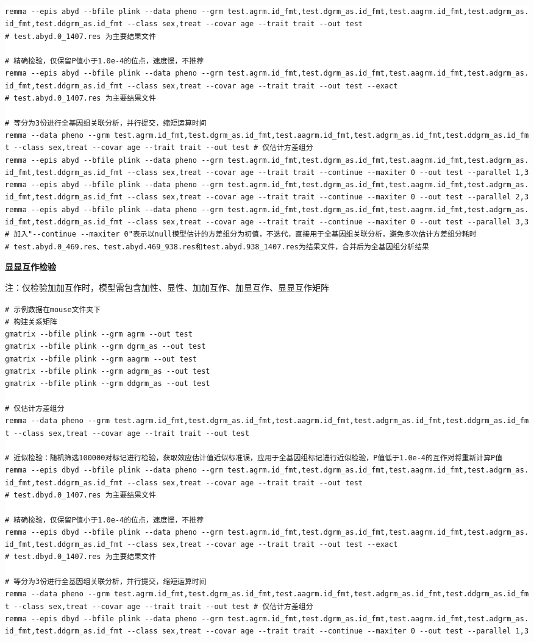 ```
remma --epis abyd --bfile plink --data pheno --grm test.agrm.id_fmt,test.dgrm_as.id_fmt,test.aagrm.id_fmt,test.adgrm_as.id_fmt,test.ddgrm_as.id_fmt --class sex,treat --covar age --trait trait --out test
# test.abyd.0_1407.res 为主要结果文件

# 精确检验，仅保留P值小于1.0e-4的位点，速度慢，不推荐
remma --epis abyd --bfile plink --data pheno --grm test.agrm.id_fmt,test.dgrm_as.id_fmt,test.aagrm.id_fmt,test.adgrm_as.id_fmt,test.ddgrm_as.id_fmt --class sex,treat --covar age --trait trait --out test --exact
# test.abyd.0_1407.res 为主要结果文件

# 等分为3份进行全基因组关联分析，并行提交，缩短运算时间
remma --data pheno --grm test.agrm.id_fmt,test.dgrm_as.id_fmt,test.aagrm.id_fmt,test.adgrm_as.id_fmt,test.ddgrm_as.id_fmt --class sex,treat --covar age --trait trait --out test # 仅估计方差组分
remma --epis abyd --bfile plink --data pheno --grm test.agrm.id_fmt,test.dgrm_as.id_fmt,test.aagrm.id_fmt,test.adgrm_as.id_fmt,test.ddgrm_as.id_fmt --class sex,treat --covar age --trait trait --continue --maxiter 0 --out test --parallel 1,3
remma --epis abyd --bfile plink --data pheno --grm test.agrm.id_fmt,test.dgrm_as.id_fmt,test.aagrm.id_fmt,test.adgrm_as.id_fmt,test.ddgrm_as.id_fmt --class sex,treat --covar age --trait trait --continue --maxiter 0 --out test --parallel 2,3
remma --epis abyd --bfile plink --data pheno --grm test.agrm.id_fmt,test.dgrm_as.id_fmt,test.aagrm.id_fmt,test.adgrm_as.id_fmt,test.ddgrm_as.id_fmt --class sex,treat --covar age --trait trait --continue --maxiter 0 --out test --parallel 3,3
# 加入"--continue --maxiter 0"表示以null模型估计的方差组分为初值，不迭代，直接用于全基因组关联分析，避免多次估计方差组分耗时
# test.abyd.0_469.res、test.abyd.469_938.res和test.abyd.938_1407.res为结果文件，合并后为全基因组分析结果

```

**显显互作检验**

注：仅检验加加互作时，模型需包含加性、显性、加加互作、加显互作、显显互作矩阵

```
# 示例数据在mouse文件夹下
# 构建关系矩阵
gmatrix --bfile plink --grm agrm --out test
gmatrix --bfile plink --grm dgrm_as --out test
gmatrix --bfile plink --grm aagrm --out test
gmatrix --bfile plink --grm adgrm_as --out test
gmatrix --bfile plink --grm ddgrm_as --out test

# 仅估计方差组分
remma --data pheno --grm test.agrm.id_fmt,test.dgrm_as.id_fmt,test.aagrm.id_fmt,test.adgrm_as.id_fmt,test.ddgrm_as.id_fmt --class sex,treat --covar age --trait trait --out test

# 近似检验：随机筛选100000对标记进行检验，获取效应估计值近似标准误，应用于全基因组标记进行近似检验，P值低于1.0e-4的互作对将重新计算P值
remma --epis dbyd --bfile plink --data pheno --grm test.agrm.id_fmt,test.dgrm_as.id_fmt,test.aagrm.id_fmt,test.adgrm_as.id_fmt,test.ddgrm_as.id_fmt --class sex,treat --covar age --trait trait --out test
# test.dbyd.0_1407.res 为主要结果文件

# 精确检验，仅保留P值小于1.0e-4的位点，速度慢，不推荐
remma --epis dbyd --bfile plink --data pheno --grm test.agrm.id_fmt,test.dgrm_as.id_fmt,test.aagrm.id_fmt,test.adgrm_as.id_fmt,test.ddgrm_as.id_fmt --class sex,treat --covar age --trait trait --out test --exact
# test.dbyd.0_1407.res 为主要结果文件

# 等分为3份进行全基因组关联分析，并行提交，缩短运算时间
remma --data pheno --grm test.agrm.id_fmt,test.dgrm_as.id_fmt,test.aagrm.id_fmt,test.adgrm_as.id_fmt,test.ddgrm_as.id_fmt --class sex,treat --covar age --trait trait --out test # 仅估计方差组分
remma --epis dbyd --bfile plink --data pheno --grm test.agrm.id_fmt,test.dgrm_as.id_fmt,test.aagrm.id_fmt,test.adgrm_as.id_fmt,test.ddgrm_as.id_fmt --class sex,treat --covar age --trait trait --continue --maxiter 0 --out test --parallel 1,3
```